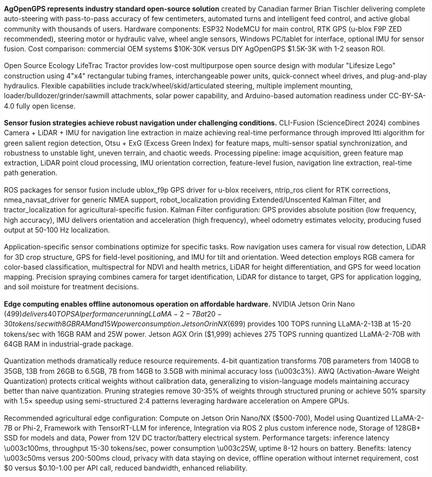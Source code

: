 **AgOpenGPS represents industry standard open-source solution** created by Canadian farmer Brian Tischler delivering complete auto-steering with pass-to-pass accuracy of few centimeters, automated turns and intelligent feed control, and active global community with thousands of users. Hardware components: ESP32 NodeMCU for main control, RTK GPS (u-blox F9P ZED recommended), steering motor or hydraulic valve, wheel angle sensors, Windows PC/tablet for interface, optional IMU for sensor fusion. Cost comparison: commercial OEM systems $10K-30K versus DIY AgOpenGPS $1.5K-3K with 1-2 season ROI.

Open Source Ecology LifeTrac Tractor provides low-cost multipurpose open source design with modular "Lifesize Lego" construction using 4"x4" rectangular tubing frames, interchangeable power units, quick-connect wheel drives, and plug-and-play hydraulics. Flexible capabilities include track/wheel/skid/articulated steering, multiple implement mounting, loader/bulldozer/grinder/sawmill attachments, solar power capability, and Arduino-based automation readiness under CC-BY-SA-4.0 fully open license.

**Sensor fusion strategies achieve robust navigation under challenging conditions.** CLI-Fusion (ScienceDirect 2024) combines Camera + LiDAR + IMU for navigation line extraction in maize achieving real-time performance through improved Itti algorithm for green salient region detection, Otsu + ExG (Excess Green Index) for feature maps, multi-sensor spatial synchronization, and robustness to unstable light, uneven terrain, and chaotic weeds. Processing pipeline: image acquisition, green feature map extraction, LiDAR point cloud processing, IMU orientation correction, feature-level fusion, navigation line extraction, real-time path generation.

ROS packages for sensor fusion include ublox_f9p GPS driver for u-blox receivers, ntrip_ros client for RTK corrections, nmea_navsat_driver for generic NMEA support, robot_localization providing Extended/Unscented Kalman Filter, and tractor_localization for agricultural-specific fusion. Kalman Filter configuration: GPS provides absolute position (low frequency, high accuracy), IMU delivers orientation and acceleration (high frequency), wheel odometry estimates velocity, producing fused output at 50-100 Hz localization.

Application-specific sensor combinations optimize for specific tasks. Row navigation uses camera for visual row detection, LiDAR for 3D crop structure, GPS for field-level positioning, and IMU for tilt and orientation. Weed detection employs RGB camera for color-based classification, multispectral for NDVI and health metrics, LiDAR for height differentiation, and GPS for weed location mapping. Precision spraying combines camera for target identification, LiDAR for distance to target, GPS for application logging, and soil moisture for treatment decisions.

**Edge computing enables offline autonomous operation on affordable hardware.** NVIDIA Jetson Orin Nano ($499) delivers 40 TOPS AI performance running LLaMA-2-7B at 20-30 tokens/sec with 8GB RAM and 15W power consumption. Jetson Orin NX ($699) provides 100 TOPS running LLaMA-2-13B at 15-20 tokens/sec with 16GB RAM and 25W power. Jetson AGX Orin ($1,999) achieves 275 TOPS running quantized LLaMA-2-70B with 64GB RAM in industrial-grade package.

Quantization methods dramatically reduce resource requirements. 4-bit quantization transforms 70B parameters from 140GB to 35GB, 13B from 26GB to 6.5GB, 7B from 14GB to 3.5GB with minimal accuracy loss (\u003c3%). AWQ (Activation-Aware Weight Quantization) protects critical weights without calibration data, generalizing to vision-language models maintaining accuracy better than naive quantization. Pruning strategies remove 30-35% of weights through structured pruning or achieve 50% sparsity with 1.5× speedup using semi-structured 2:4 patterns leveraging hardware acceleration on Ampere GPUs.

Recommended agricultural edge configuration: Compute on Jetson Orin Nano/NX ($500-700), Model using Quantized LLaMA-2-7B or Phi-2, Framework with TensorRT-LLM for inference, Integration via ROS 2 plus custom inference node, Storage of 128GB+ SSD for models and data, Power from 12V DC tractor/battery electrical system. Performance targets: inference latency \u003c100ms, throughput 15-30 tokens/sec, power consumption \u003c25W, uptime 8-12 hours on battery. Benefits: latency \u003c50ms versus 200-500ms cloud, privacy with data staying on device, offline operation without internet requirement, cost $0 versus $0.10-1.00 per API call, reduced bandwidth, enhanced reliability.
